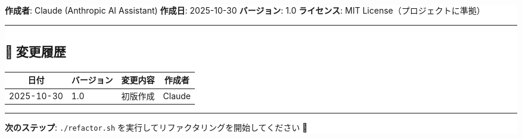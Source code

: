 
**作成者**: Claude (Anthropic AI Assistant)
**作成日**: 2025-10-30
**バージョン**: 1.0
**ライセンス**: MIT License（プロジェクトに準拠）

---

## 📝 変更履歴

| 日付 | バージョン | 変更内容 | 作成者 |
|-----|----------|---------|--------|
| 2025-10-30 | 1.0 | 初版作成 | Claude |

---

**次のステップ**: `./refactor.sh` を実行してリファクタリングを開始してください 🚀
